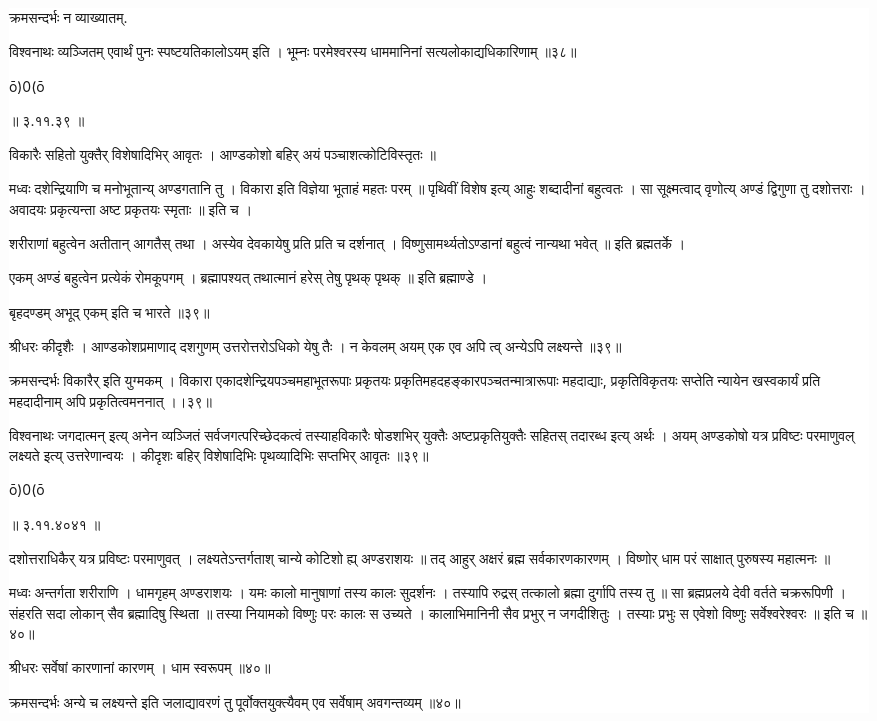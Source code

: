 क्रमसन्दर्भः  न व्याख्यातम्.

विश्वनाथः  व्यञ्जितम् एवार्थं पुनः स्पष्टयतिकालोऽयम् इति । भूम्नः परमेश्वरस्य धाममानिनां सत्यलोकाद्यधिकारिणाम् ॥३८॥

ō)0(ō

॥ ३.११.३९ ॥

विकारैः सहितो युक्तैर् विशेषादिभिर् आवृतः ।
आण्डकोशो बहिर् अयं पञ्चाशत्कोटिविस्तृतः ॥

मध्वः  दशेन्द्रियाणि च मनोभूतान्य् अण्डगतानि तु ।
	विकारा इति विज्ञेया भूताहं महतः परम् ॥
पृथिवीं विशेष इत्य् आहुः शब्दादीनां बहुत्वतः ।
सा सूक्ष्मत्वाद् वृणोत्य् अण्डं द्विगुणा तु दशोत्तराः ।
अवादयः प्रकृत्यन्ता अष्ट प्रकृतयः स्मृताः ॥ इति च ।

शरीराणां बहुत्वेन अतीतान् आगतैस् तथा ।
अस्येव देवकायेषु प्रति प्रति च दर्शनात् ।
विष्णुसामर्थ्यतोऽण्डानां बहुत्वं नान्यथा भवेत् ॥ इति ब्रह्मतर्के ।

एकम् अण्डं बहुत्वेन प्रत्येकं रोमकूपगम् ।
ब्रह्मापश्यत् तथात्मानं हरेस् तेषु पृथक् पृथक् ॥ इति ब्रह्माण्डे ।

बृहदण्डम् अभूद् एकम् इति च भारते ॥३९॥

श्रीधरः  कीदृशैः । आण्डकोशप्रमाणाद् दशगुणम् उत्तरोत्तरोऽधिको येषु तैः । न केवलम् अयम् एक एव अपि त्व् अन्येऽपि लक्ष्यन्ते ॥३९॥

क्रमसन्दर्भः  विकारैर् इति युग्मकम् । विकारा एकादशेन्द्रियपञ्चमहाभूतरूपाः प्रकृतयः प्रकृतिमहदहङ्कारपञ्चतन्मात्रारूपाः महदाद्याः, प्रकृतिविकृतयः सप्तेति न्यायेन खस्वकार्यं प्रति महदादीनाम् अपि प्रकृतित्वमननात् ।।३९॥

विश्वनाथः  जगदात्मन् इत्य् अनेन व्यञ्जितं सर्वजगत्परिच्छेदकत्वं तस्याहविकारैः षोडशभिर् युक्तैः अष्टप्रकृतियुक्तैः सहितस् तदारब्ध इत्य् अर्थः । अयम् अण्डकोषो यत्र प्रविष्टः परमाणुवल् लक्ष्यते इत्य् उत्तरेणान्वयः । कीदृशः बहिर् विशेषादिभिः पृथव्यादिभिः सप्तभिर् आवृतः ॥३९॥

ō)0(ō

॥ ३.११.४०४१ ॥

दशोत्तराधिकैर् यत्र प्रविष्टः परमाणुवत् ।
लक्ष्यतेऽन्तर्गताश् चान्ये कोटिशो ह्य् अण्डराशयः ॥
तद् आहुर् अक्षरं ब्रह्म सर्वकारणकारणम् ।
विष्णोर् धाम परं साक्षात् पुरुषस्य महात्मनः ॥

मध्वः  अन्तर्गता शरीराणि । धामगृहम् अण्डराशयः ।
	यमः कालो मानुषाणां तस्य कालः सुदर्शनः ।
तस्यापि रुद्रस् तत्कालो ब्रह्मा दुर्गापि तस्य तु ॥
सा ब्रह्मप्रलये देवी वर्तते चक्ररूपिणी ।
संहरति सदा लोकान् सैव ब्रह्मादिषु स्थिता ॥
तस्या नियामको विष्णुः परः कालः स उच्यते ।
कालाभिमानिनी सैव प्रभुर् न जगदीशितुः ।
तस्याः प्रभुः स एवेशो विष्णुः सर्वेश्वरेश्वरः ॥ इति च ॥४०॥

श्रीधरः  सर्वेषां कारणानां कारणम् । धाम स्वरूपम् ॥४०॥

क्रमसन्दर्भः  अन्ये च लक्ष्यन्ते इति जलाद्यावरणं तु पूर्वोक्तयुक्त्यैवम् एव सर्वेषाम् अवगन्तव्यम् ॥४०॥
